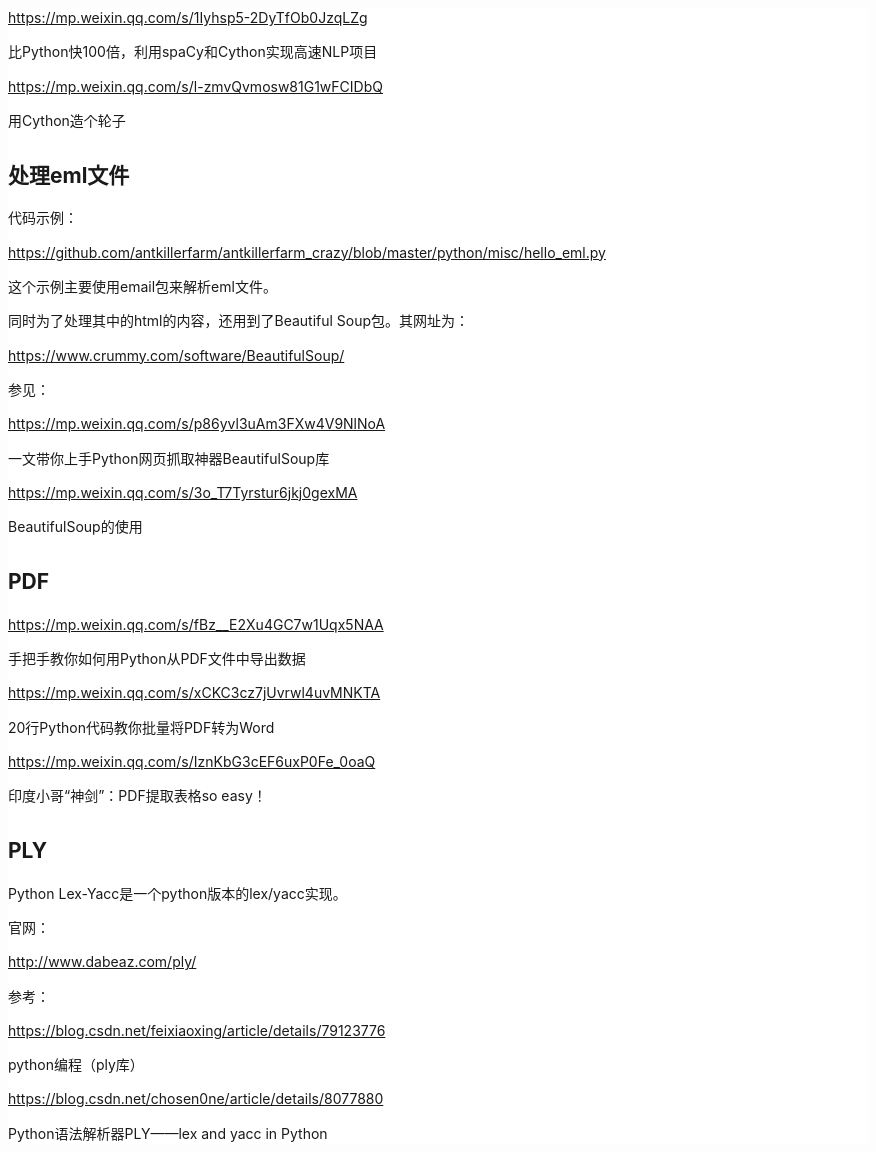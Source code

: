 https://mp.weixin.qq.com/s/1Iyhsp5-2DyTfOb0JzqLZg

比Python快100倍，利用spaCy和Cython实现高速NLP项目

https://mp.weixin.qq.com/s/l-zmvQvmosw81G1wFCIDbQ

用Cython造个轮子

## 处理eml文件

代码示例：

https://github.com/antkillerfarm/antkillerfarm_crazy/blob/master/python/misc/hello_eml.py

这个示例主要使用email包来解析eml文件。

同时为了处理其中的html的内容，还用到了Beautiful Soup包。其网址为：

https://www.crummy.com/software/BeautifulSoup/

参见：

https://mp.weixin.qq.com/s/p86yvl3uAm3FXw4V9NlNoA

一文带你上手Python网页抓取神器BeautifulSoup库

https://mp.weixin.qq.com/s/3o_T7Tyrstur6jkj0gexMA

BeautifulSoup的使用

## PDF

https://mp.weixin.qq.com/s/fBz__E2Xu4GC7w1Uqx5NAA

手把手教你如何用Python从PDF文件中导出数据

https://mp.weixin.qq.com/s/xCKC3cz7jUvrwl4uvMNKTA

20行Python代码教你批量将PDF转为Word

https://mp.weixin.qq.com/s/IznKbG3cEF6uxP0Fe_0oaQ

印度小哥“神剑”：PDF提取表格so easy！

## PLY

Python Lex-Yacc是一个python版本的lex/yacc实现。

官网：

http://www.dabeaz.com/ply/

参考：

https://blog.csdn.net/feixiaoxing/article/details/79123776

python编程（ply库）

https://blog.csdn.net/chosen0ne/article/details/8077880

Python语法解析器PLY——lex and yacc in Python
